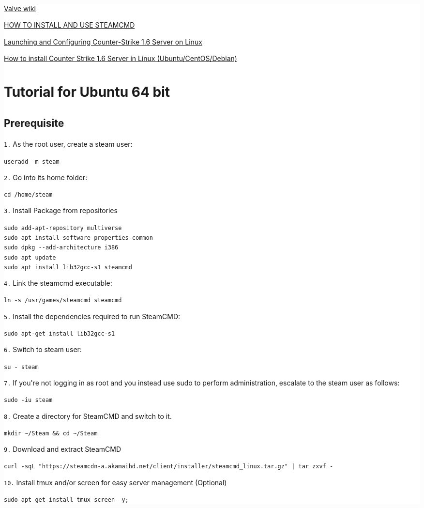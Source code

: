 [Valve wiki](https://developer.valvesoftware.com/wiki/SteamCMD#Linux)

[HOW TO INSTALL AND USE STEAMCMD](https://danielgibbs.co.uk/2014/02/steamcmd/)

[Launching and Configuring Counter-Strike 1.6 Server on Linux](https://ixnfo.com/en/launching-and-configuring-counter-strike-1-6-server-on-linux.html)

[How to install Counter Strike 1.6 Server in Linux (Ubuntu/CentOS/Debian)](https://thencoders.com/how-to-install-counter-strike-1-6-server-in-linux-ubuntu-centos-debian/)



# Tutorial for Ubuntu 64 bit

## Prerequisite

`1.` As the root user, create a steam user:

    useradd -m steam

`2.` Go into its home folder:

    cd /home/steam

`3.` Install Package from repositories

    sudo add-apt-repository multiverse
    sudo apt install software-properties-common
    sudo dpkg --add-architecture i386
    sudo apt update
    sudo apt install lib32gcc-s1 steamcmd

`4.`  Link the steamcmd executable:

    ln -s /usr/games/steamcmd steamcmd

`5.` Install the dependencies required to run SteamCMD:

    sudo apt-get install lib32gcc-s1

`6.` Switch to steam user:

    su - steam

`7.` If you're not logging in as root and you instead use sudo to perform administration, escalate to the steam user as follows:

    sudo -iu steam

`8.` Create a directory for SteamCMD and switch to it.

    mkdir ~/Steam && cd ~/Steam


`9.` Download and extract SteamCMD

    curl -sqL "https://steamcdn-a.akamaihd.net/client/installer/steamcmd_linux.tar.gz" | tar zxvf -

`10.` Install tmux and/or screen for easy server management (Optional)

    sudo apt-get install tmux screen -y;

